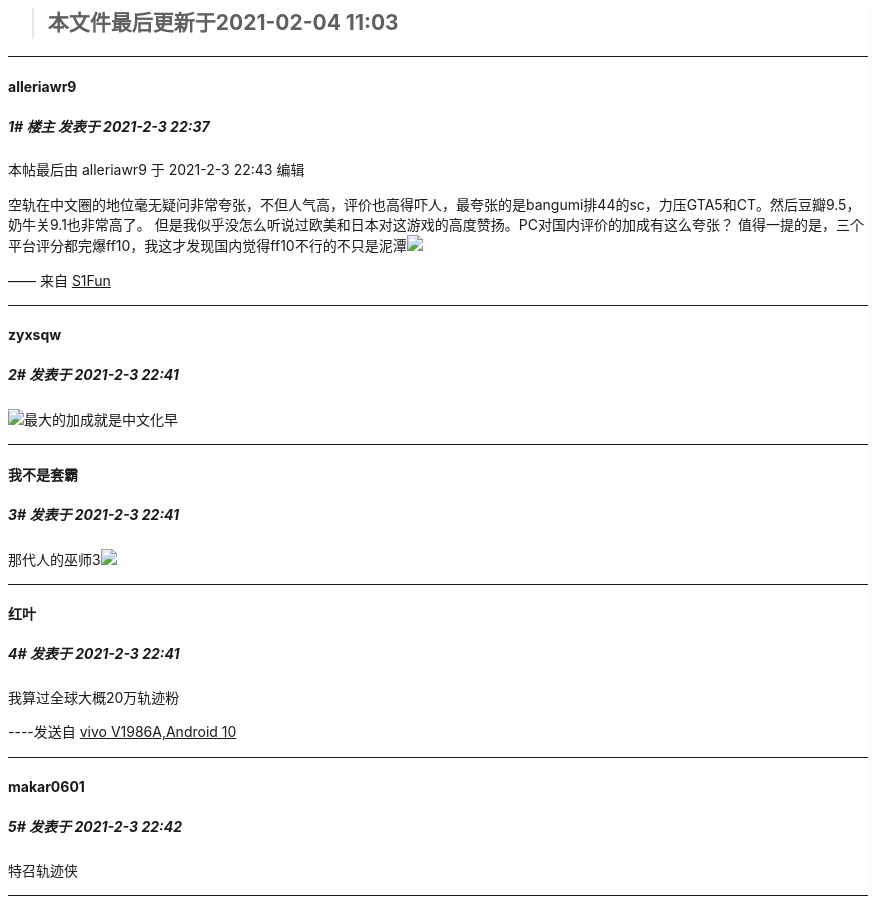> ## **本文件最后更新于2021-02-04 11:03** 


-----

####  alleriawr9  
##### 1#       楼主       发表于 2021-2-3 22:37


 本帖最后由 alleriawr9 于 2021-2-3 22:43 编辑 

空轨在中文圈的地位毫无疑问非常夸张，不但人气高，评价也高得吓人，最夸张的是bangumi排44的sc，力压GTA5和CT。然后豆瓣9.5，奶牛关9.1也非常高了。
但是我似乎没怎么听说过欧美和日本对这游戏的高度赞扬。PC对国内评价的加成有这么夸张？
值得一提的是，三个平台评分都完爆ff10，我这才发现国内觉得ff10不行的不只是泥潭<img src="https://static.saraba1st.com/image/smiley/face2017/037.png" referrerpolicy="no-referrer">

—— 来自 [S1Fun](https://s1fun.koalcat.com)


-----

####  zyxsqw  
##### 2#       发表于 2021-2-3 22:41


<img src="https://static.saraba1st.com/image/smiley/face2017/001.png" referrerpolicy="no-referrer">最大的加成就是中文化早


-----

####  我不是套霸  
##### 3#       发表于 2021-2-3 22:41


那代人的巫师3<img src="https://static.saraba1st.com/image/smiley/face2017/065.png" referrerpolicy="no-referrer">


-----

####  红叶  
##### 4#       发表于 2021-2-3 22:41


我算过全球大概20万轨迹粉


----发送自 [vivo V1986A,Android 10](http://stage1.5j4m.com/?1.37)


-----

####  makar0601  
##### 5#       发表于 2021-2-3 22:42


特召轨迹侠


-----
